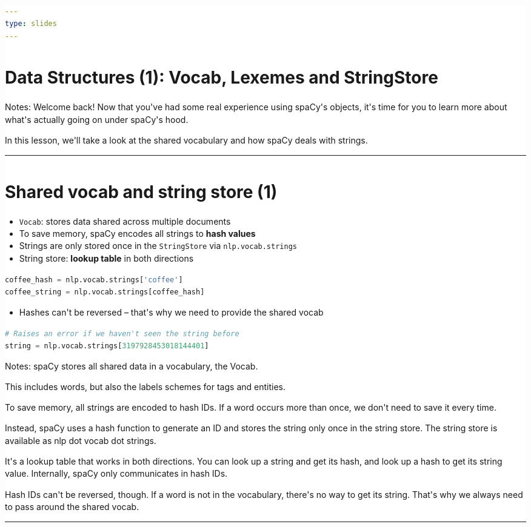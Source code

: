 ```yaml
---
type: slides
---
```


# Data Structures (1): Vocab, Lexemes and StringStore

Notes: Welcome back! Now that you've had some real experience using spaCy's
objects, it's time for you to learn more about what's actually going on under
spaCy's hood.

In this lesson, we'll take a look at the shared vocabulary and how spaCy deals
with strings.

---

# Shared vocab and string store (1)

- `Vocab`: stores data shared across multiple documents
- To save memory, spaCy encodes all strings to **hash values**
- Strings are only stored once in the `StringStore` via `nlp.vocab.strings`
- String store: **lookup table** in both directions

```python
coffee_hash = nlp.vocab.strings['coffee']
coffee_string = nlp.vocab.strings[coffee_hash]
```

- Hashes can't be reversed – that's why we need to provide the shared vocab

```python
# Raises an error if we haven't seen the string before
string = nlp.vocab.strings[3197928453018144401]
```

Notes: spaCy stores all shared data in a vocabulary, the Vocab.

This includes words, but also the labels schemes for tags and entities.

To save memory, all strings are encoded to hash IDs. If a word occurs more than
once, we don't need to save it every time.

Instead, spaCy uses a hash function to generate an ID and stores the string only
once in the string store. The string store is available as nlp dot vocab dot
strings.

It's a lookup table that works in both directions. You can look up a string and
get its hash, and look up a hash to get its string value. Internally, spaCy only
communicates in hash IDs.

Hash IDs can't be reversed, though. If a word is not in the vocabulary, there's
no way to get its string. That's why we always need to pass around the shared
vocab.

---
